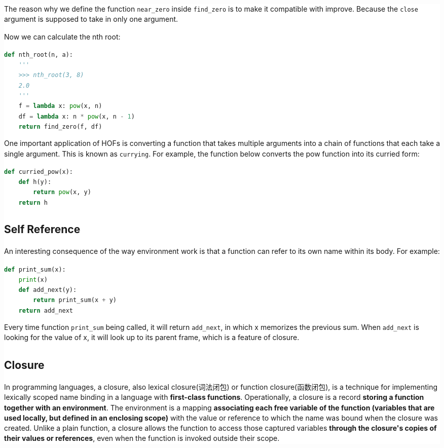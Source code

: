 The reason why we define the function `near_zero` inside `find_zero` is to make it compatible with improve. Because the `close` argument is supposed to take in only one argument.

Now we can calculate the nth root:

```python
def nth_root(n, a):
    '''
    >>> nth_root(3, 8)
    2.0
    '''
    f = lambda x: pow(x, n)
    df = lambda x: n * pow(x, n - 1)
    return find_zero(f, df)
```

One important application of HOFs is converting a function that takes multiple arguments into a chain of functions that each take a single argument. This is known as `currying`. For example, the function below converts the pow function into its curried form:

```python
def curried_pow(x):
    def h(y):
        return pow(x, y)
    return h
```

## Self Reference

An interesting consequence of the way environment work is that a function can refer to its own name within its body. For example:

```python
def print_sum(x):
    print(x)
    def add_next(y):
        return print_sum(x + y)
    return add_next
```

Every time function `print_sum` being called, it will return `add_next`, in which x memorizes the previous sum. When `add_next` is looking for the value of x, it will look up to its parent frame, which is a feature of closure.

## Closure

In programming languages, a closure, also lexical closure(词法闭包) or function closure(函数闭包), is a technique for implementing lexically scoped name binding in a language with **first-class functions**. Operationally, a closure is a record **storing a function together with an environment**. The environment is a mapping **associating each free variable of the function (variables that are used locally, but defined in an enclosing scope)** with the value or reference to which the name was bound when the closure was created. Unlike a plain function, a closure allows the function to access those captured variables **through the closure's copies of their values or references**, even when the function is invoked outside their scope.
